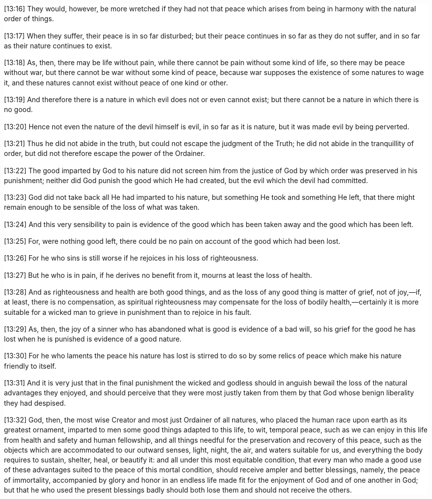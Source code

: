 [13:16] They would, however, be more wretched if they had not that peace which arises from being in harmony with the natural order of things.

[13:17] When they suffer, their peace is in so far disturbed; but their peace continues in so far as they do not suffer, and in so far as their nature continues to exist.

[13:18] As, then, there may be life without pain, while there cannot be pain without some kind of life, so there may be peace without war, but there cannot be war without some kind of peace, because war supposes the existence of some natures to wage it, and these natures cannot exist without peace of one kind or other.

[13:19] And therefore there is a nature in which evil does not or even cannot exist; but there cannot be a nature in which there is no good.

[13:20] Hence not even the nature of the devil himself is evil, in so far as it is nature, but it was made evil by being perverted.

[13:21] Thus he did not abide in the truth, but could not escape the judgment of the Truth; he did not abide in the tranquillity of order, but did not therefore escape the power of the Ordainer.

[13:22] The good imparted by God to his nature did not screen him from the justice of God by which order was preserved in his punishment; neither did God punish the good which He had created, but the evil which the devil had committed.

[13:23] God did not take back all He had imparted to his nature, but something He took and something He left, that there might remain enough to be sensible of the loss of what was taken.

[13:24] And this very sensibility to pain is evidence of the good which has been taken away and the good which has been left.

[13:25] For, were nothing good left, there could be no pain on account of the good which had been lost.

[13:26] For he who sins is still worse if he rejoices in his loss of righteousness.

[13:27] But he who is in pain, if he derives no benefit from it, mourns at least the loss of health.

[13:28] And as righteousness and health are both good things, and as the loss of any good thing is matter of grief, not of joy,—if, at least, there is no compensation, as spiritual righteousness may compensate for the loss of bodily health,—certainly it is more suitable for  a wicked man to grieve in punishment than to rejoice in his fault.

[13:29] As, then, the joy of a sinner who has abandoned what is good is evidence of a bad will, so his grief for the good he has lost when he is punished is evidence of a good nature.

[13:30] For he who laments the peace his nature has lost is stirred to do so by some relics of peace which make his nature friendly to itself.

[13:31] And it is very just that in the final punishment the wicked and godless should in anguish bewail the loss of the natural advantages they enjoyed, and should perceive that they were most justly taken from them by that God whose benign liberality they had despised.

[13:32] God, then, the most wise Creator and most just Ordainer of all natures, who placed the human race upon earth as its greatest ornament, imparted to men some good things adapted to this life, to wit, temporal peace, such as we can enjoy in this life from health and safety and human fellowship, and all things needful for the preservation and recovery of this peace, such as the objects which are accommodated to our outward senses, light, night, the air, and waters suitable for us, and everything the body requires to sustain, shelter, heal, or beautify it: and all under this most equitable condition, that every man who made a good use of these advantages suited to the peace of this mortal condition, should receive ampler and better blessings, namely, the peace of immortality, accompanied by glory and honor in an endless life made fit for the enjoyment of God and of one another in God; but that he who used the present blessings badly should both lose them and should not receive the others.
